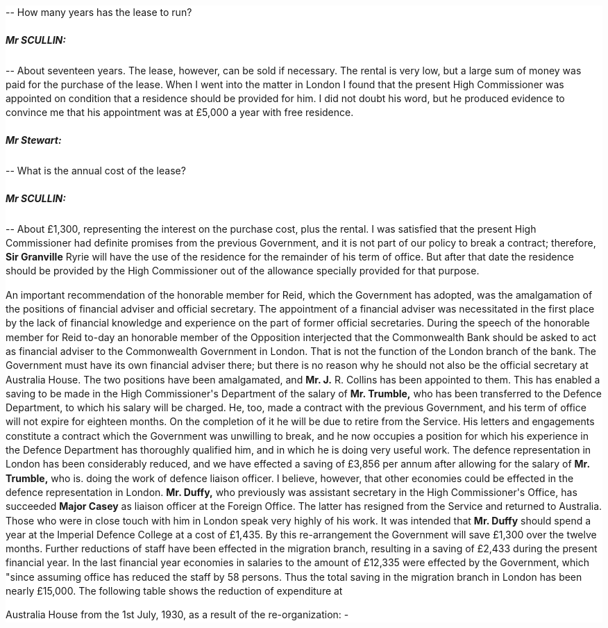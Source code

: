 -- How many years has the lease to run? 

##### Mr SCULLIN:

-- About seventeen years. The lease, however, can be sold if necessary. The rental is very low, but a large sum of money was paid for the purchase of the lease. When I went into the matter in London I found that the present High Commissioner was appointed on condition that a residence should be provided for him. I did not doubt his word, but he produced evidence to convince me that his appointment was at £5,000 a year with free residence. 

##### Mr Stewart:

-- What is the annual cost of the lease? 

##### Mr SCULLIN:

-- About £1,300, representing the interest on the purchase cost, plus the rental. I was satisfied that the present High Commissioner had definite promises from the previous Government, and it is not part of our policy to break a contract; therefore,  **Sir Granville**  Ryrie will have the use of the residence for the remainder of his term of office. But after that date the residence should be provided by the High Commissioner out of the allowance specially provided for that purpose. 

An important recommendation of the honorable member for Reid, which the Government has adopted, was the amalgamation of the positions of financial adviser and official secretary. The appointment of a financial adviser was necessitated in the first place by the lack of financial knowledge and experience on the part of former official secretaries. During the speech of the honorable member for Reid to-day an honorable member of the Opposition interjected that the Commonwealth Bank should be asked to act as financial adviser to the Commonwealth Government in London. That is not the function of the London branch of the bank. The Government must have its own financial adviser there; but there is no reason why he should not also be the official secretary at Australia House. The two positions have been amalgamated, and  **Mr. J.**  R. Collins has been appointed to them. This has enabled a saving to be made in the High Commissioner's Department of the salary of  **Mr. Trumble,**  who has been transferred to the Defence Department, to which his salary will be charged. He, too, made a contract with the previous Government, and his term of office will not expire for eighteen months. On the completion of it he will be due to retire from the Service.  His  letters and engagements constitute a contract which the Government was unwilling to break, and he now occupies a position for which his experience in the Defence Department has thoroughly qualified him, and in which he is doing very useful work. The defence representation in London has been considerably reduced, and we have effected a saving of £3,856 per annum after allowing for the salary of  **Mr. Trumble,**  who is. doing the work of defence liaison officer. I believe, however, that other economies could be effected in the defence representation in London.  **Mr. Duffy,**  who previously was assistant secretary in the High Commissioner's Office, has succeeded  **Major Casey**  as liaison officer at the Foreign Office. The latter has resigned from the Service and returned to Australia. Those who were in close touch with him in London speak very highly of his work. It was intended that  **Mr. Duffy**  should spend a year at the Imperial Defence College at a cost of £1,435. By this re-arrangement the Government will save £1,300 over the twelve months. Further reductions of staff have been effected in the migration branch, resulting in a saving of £2,433 during the present financial year. In the last financial year economies in salaries to the amount of £12,335 were effected by the Government, which "since assuming office has reduced the staff by 58 persons. Thus the total saving in the migration branch in London has been nearly £15,000. The following table shows the reduction of expenditure at 

Australia House from the 1st July, 1930, as a result of the re-organization: - 


<graphic href="128331193104170_28_2.jpg"></graphic>
